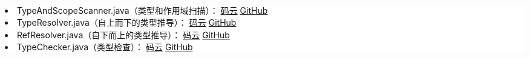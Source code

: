 <li>TypeAndScopeScanner.java（类型和作用域扫描）： <a href="https://gitee.com/richard-gong/PlayWithCompiler/blob/master/playscript-java/src/main/play/TypeAndScopeScanner.java">码云</a>   <a href="https://github.com/RichardGong/PlayWithCompiler/blob/master/playscript-java/src/main/play/TypeAndScopeScanner.java">GitHub</a></li>
<li>TypeResolver.java（自上而下的类型推导）： <a href="https://gitee.com/richard-gong/PlayWithCompiler/blob/master/playscript-java/src/main/play/TypeResolver.java">码云</a>   <a href="https://github.com/RichardGong/PlayWithCompiler/blob/master/playscript-java/src/main/play/TypeResolver.java">GitHub</a></li>
<li>RefResolver.java（自下而上的类型推导）： <a href="https://gitee.com/richard-gong/PlayWithCompiler/blob/master/playscript-java/src/main/play/RefResolver.java">码云</a>   <a href="https://github.com/RichardGong/PlayWithCompiler/blob/master/playscript-java/src/main/play/RefResolver.java">GitHub</a></li>
<li>TypeChecker.java（类型检查）： <a href="https://gitee.com/richard-gong/PlayWithCompiler/blob/master/playscript-java/src/main/play/TypeChecker.java">码云</a>   <a href="https://github.com/RichardGong/PlayWithCompiler/blob/master/playscript-java/src/main/play/TypeChecker.java">GitHub</a></li>
</ul><p></p>